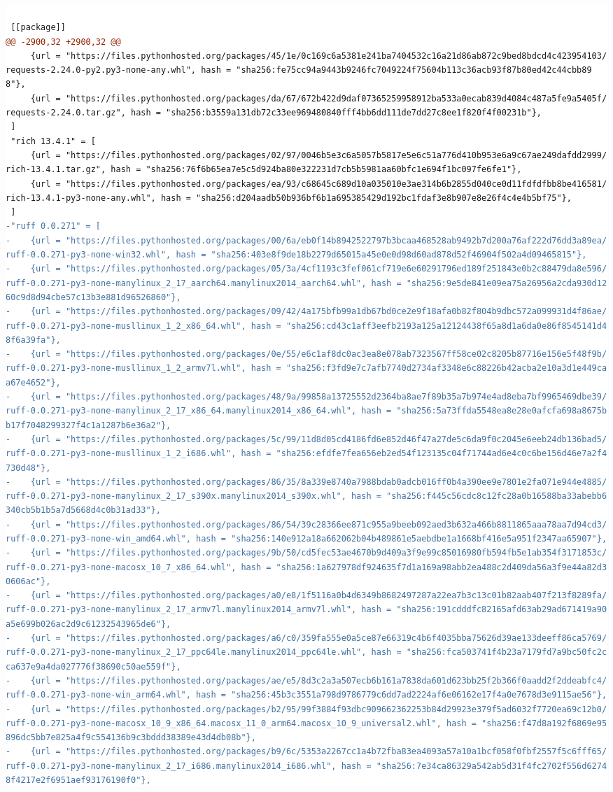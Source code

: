 ```diff
 
 [[package]]
@@ -2900,32 +2900,32 @@
     {url = "https://files.pythonhosted.org/packages/45/1e/0c169c6a5381e241ba7404532c16a21d86ab872c9bed8bdcd4c423954103/requests-2.24.0-py2.py3-none-any.whl", hash = "sha256:fe75cc94a9443b9246fc7049224f75604b113c36acb93f87b80ed42c44cbb898"},
     {url = "https://files.pythonhosted.org/packages/da/67/672b422d9daf07365259958912ba533a0ecab839d4084c487a5fe9a5405f/requests-2.24.0.tar.gz", hash = "sha256:b3559a131db72c33ee969480840fff4bb6dd111de7dd27c8ee1f820f4f00231b"},
 ]
 "rich 13.4.1" = [
     {url = "https://files.pythonhosted.org/packages/02/97/0046b5e3c6a5057b5817e5e6c51a776d410b953e6a9c67ae249dafdd2999/rich-13.4.1.tar.gz", hash = "sha256:76f6b65ea7e5c5d924ba80e322231d7cb5b5981aa60bfc1e694f1bc097fe6fe1"},
     {url = "https://files.pythonhosted.org/packages/ea/93/c68645c689d10a035010e3ae314b6b2855d040ce0d11fdfdfbb8be416581/rich-13.4.1-py3-none-any.whl", hash = "sha256:d204aadb50b936bf6b1a695385429d192bc1fdaf3e8b907e8e26f4c4e4b5bf75"},
 ]
-"ruff 0.0.271" = [
-    {url = "https://files.pythonhosted.org/packages/00/6a/eb0f14b8942522797b3bcaa468528ab9492b7d200a76af222d76dd3a89ea/ruff-0.0.271-py3-none-win32.whl", hash = "sha256:403e8f9de18b2279d65015a45e0e0d98d60ad878d52f46904f502a4d09465815"},
-    {url = "https://files.pythonhosted.org/packages/05/3a/4cf1193c3fef061cf719e6e60291796ed189f251843e0b2c88479da8e596/ruff-0.0.271-py3-none-manylinux_2_17_aarch64.manylinux2014_aarch64.whl", hash = "sha256:9e5de841e09ea75a26956a2cda930d1260c9d8d94cbe57c13b3e881d96526860"},
-    {url = "https://files.pythonhosted.org/packages/09/42/4a175bfb99a1db67bd0ce2e9f18afa0b82f804b9dbc572a099931d4f86ae/ruff-0.0.271-py3-none-musllinux_1_2_x86_64.whl", hash = "sha256:cd43c1aff3eefb2193a125a12124438f65a8d1a6da0e86f8545141d48f6a39fa"},
-    {url = "https://files.pythonhosted.org/packages/0e/55/e6c1af8dc0ac3ea8e078ab7323567ff58ce02c8205b87716e156e5f48f9b/ruff-0.0.271-py3-none-musllinux_1_2_armv7l.whl", hash = "sha256:f3fd9e7c7afb7740d2734af3348e6c88226b42acba2e10a3d1e449caa67e4652"},
-    {url = "https://files.pythonhosted.org/packages/48/9a/99858a13725552d2364ba8ae7f89b35a7b974e4ad8eba7bf9965469dbe39/ruff-0.0.271-py3-none-manylinux_2_17_x86_64.manylinux2014_x86_64.whl", hash = "sha256:5a73ffda5548ea8e28e0afcfa698a8675bb17f7048299327f4c1a1287b6e36a2"},
-    {url = "https://files.pythonhosted.org/packages/5c/99/11d8d05cd4186fd6e852d46f47a27de5c6da9f0c2045e6eeb24db136bad5/ruff-0.0.271-py3-none-musllinux_1_2_i686.whl", hash = "sha256:efdfe7fea656eb2ed54f123135c04f71744ad6e4c0c6be156d46e7a2f4730d48"},
-    {url = "https://files.pythonhosted.org/packages/86/35/8a339e8740a7988bdab0adcb016ff0b4a390ee9e7801e2fa071e944e4885/ruff-0.0.271-py3-none-manylinux_2_17_s390x.manylinux2014_s390x.whl", hash = "sha256:f445c56cdc8c12fc28a0b16588ba33abebb6340cb5b1b5a7d5668d4c0b31ad33"},
-    {url = "https://files.pythonhosted.org/packages/86/54/39c28366ee871c955a9beeb092aed3b632a466b8811865aaa78aa7d94cd3/ruff-0.0.271-py3-none-win_amd64.whl", hash = "sha256:140e912a18a662062b04b489861e5aebdbe1a1668bf416e5a951f2347aa65907"},
-    {url = "https://files.pythonhosted.org/packages/9b/50/cd5fec53ae4670b9d409a3f9e99c85016980fb594fb5e1ab354f3171853c/ruff-0.0.271-py3-none-macosx_10_7_x86_64.whl", hash = "sha256:1a627978df924635f7d1a169a98abb2ea488c2d409da56a3f9e44a82d30606ac"},
-    {url = "https://files.pythonhosted.org/packages/a0/e8/1f5116a0b4d6349b8682497287a22ea7b3c13c01b82aab407f213f8289fa/ruff-0.0.271-py3-none-manylinux_2_17_armv7l.manylinux2014_armv7l.whl", hash = "sha256:191cdddfc82165afd63ab29ad671419a90a5e699b026ac2d9c61232543965de6"},
-    {url = "https://files.pythonhosted.org/packages/a6/c0/359fa555e0a5ce87e66319c4b6f4035bba75626d39ae133deeff86ca5769/ruff-0.0.271-py3-none-manylinux_2_17_ppc64le.manylinux2014_ppc64le.whl", hash = "sha256:fca503741f4b23a7179fd7a9bc50fc2cca637e9a4da027776f38690c50ae559f"},
-    {url = "https://files.pythonhosted.org/packages/ae/e5/8d3c2a3a507ecb6b161a7838da601d623bb25f2b366f0aadd2f2ddeabfc4/ruff-0.0.271-py3-none-win_arm64.whl", hash = "sha256:45b3c3551a798d9786779c6dd7ad2224af6e06162e17f4a0e7678d3e9115ae56"},
-    {url = "https://files.pythonhosted.org/packages/b2/95/99f3884f93dbc909662362253b84d29923e379f5ad6032f7720ea69c12b0/ruff-0.0.271-py3-none-macosx_10_9_x86_64.macosx_11_0_arm64.macosx_10_9_universal2.whl", hash = "sha256:f47d8a192f6869e95896dc5bb7e825a4f9c554136b9c3bddd38389e43d4db08b"},
-    {url = "https://files.pythonhosted.org/packages/b9/6c/5353a2267cc1a4b72fba83ea4093a57a10a1bcf058f0fbf2557f5c6fff65/ruff-0.0.271-py3-none-manylinux_2_17_i686.manylinux2014_i686.whl", hash = "sha256:7e34ca86329a542ab5d31f4fc2702f556d62748f4217e2f6951aef93176190f0"},
```
